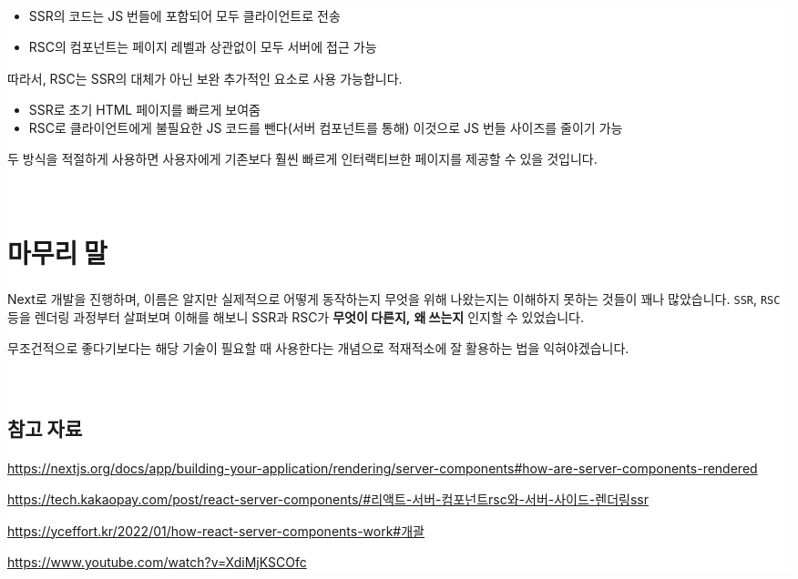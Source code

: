   - SSR의 코드는 JS 번들에 포함되어 모두 클라이언트로 전송

- RSC의 컴포넌트는 페이지 레벨과 상관없이 모두 서버에 접근 가능

따라서, RSC는 SSR의 대체가 아닌 보완 추가적인 요소로 사용 가능합니다.

- SSR로 초기 HTML 페이지를 빠르게 보여줌
- RSC로 클라이언트에게 불필요한 JS 코드를 뺀다(서버 컴포넌트를 통해) 이것으로 JS 번들 사이즈를 줄이기 가능

두 방식을 적절하게 사용하면 사용자에게 기존보다 훨씬 빠르게 인터랙티브한 페이지를 제공할 수 있을 것입니다.

<br/>

# 마무리 말

Next로 개발을 진행하며, 이름은 알지만 실제적으로 어떻게 동작하는지 무엇을 위해 나왔는지는 이해하지 못하는 것들이 꽤나 많았습니다. `SSR`, `RSC` 등을 렌더링 과정부터 살펴보며 이해를 해보니 SSR과 RSC가 **무엇이 다른지,** **왜 쓰는지** 인지할 수 있었습니다.

무조건적으로 좋다기보다는 해당 기술이 필요할 때 사용한다는 개념으로 적재적소에 잘 활용하는 법을 익혀야겠습니다.

<br/>

## 참고 자료

https://nextjs.org/docs/app/building-your-application/rendering/server-components#how-are-server-components-rendered

https://tech.kakaopay.com/post/react-server-components/#리액트-서버-컴포넌트rsc와-서버-사이드-렌더링ssr

https://yceffort.kr/2022/01/how-react-server-components-work#개괄

https://www.youtube.com/watch?v=XdiMjKSCOfc
